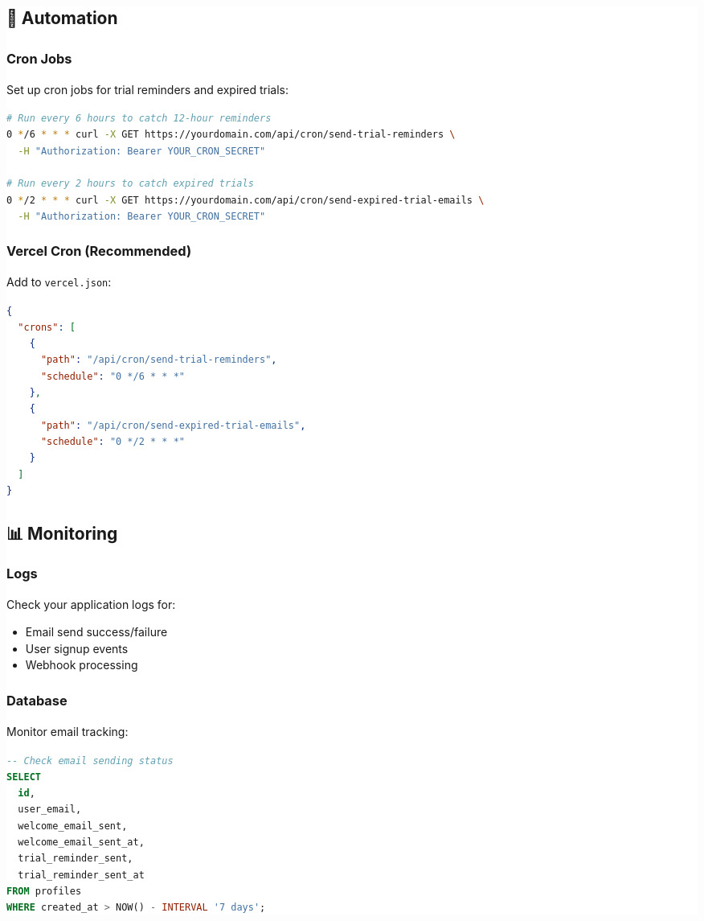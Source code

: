## 🔄 Automation

### Cron Jobs
Set up cron jobs for trial reminders and expired trials:

```bash
# Run every 6 hours to catch 12-hour reminders
0 */6 * * * curl -X GET https://yourdomain.com/api/cron/send-trial-reminders \
  -H "Authorization: Bearer YOUR_CRON_SECRET"

# Run every 2 hours to catch expired trials
0 */2 * * * curl -X GET https://yourdomain.com/api/cron/send-expired-trial-emails \
  -H "Authorization: Bearer YOUR_CRON_SECRET"
```

### Vercel Cron (Recommended)
Add to `vercel.json`:

```json
{
  "crons": [
    {
      "path": "/api/cron/send-trial-reminders",
      "schedule": "0 */6 * * *"
    },
    {
      "path": "/api/cron/send-expired-trial-emails",
      "schedule": "0 */2 * * *"
    }
  ]
}
```

## 📊 Monitoring

### Logs
Check your application logs for:
- Email send success/failure
- User signup events
- Webhook processing

### Database
Monitor email tracking:
```sql
-- Check email sending status
SELECT 
  id,
  user_email,
  welcome_email_sent,
  welcome_email_sent_at,
  trial_reminder_sent,
  trial_reminder_sent_at
FROM profiles 
WHERE created_at > NOW() - INTERVAL '7 days';
```
